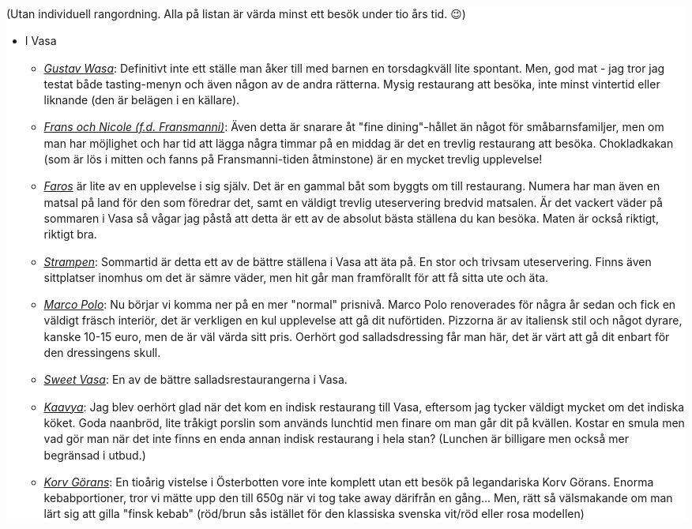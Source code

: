 (Utan individuell rangordning. Alla på listan är värda minst ett besök
under tio års tid. :wink:)

- I Vasa
  - [_Gustav Wasa_](https://www.gustavwasa.com/se): Definitivt inte ett
    ställe man åker till med barnen en torsdagkväll lite spontant. Men,
    god mat - jag tror jag testat både tasting-menyn och även någon av de
    andra rätterna. Mysig restaurang att besöka, inte minst vintertid
    eller liknande (den är belägen i en källare).

  - [_Frans och Nicole (f.d.
    Fransmanni)_](https://www.raflaamo.fi/sv/vasa/frans-nicole-vasa): Även
    detta är snarare åt "fine dining"-hållet än något för småbarnsfamiljer, men
    om man har möjlighet och har tid att lägga några timmar på en middag är
    det en trevlig restaurang att besöka. Chokladkakan (som är lös i mitten
    och fanns på Fransmanni-tiden åtminstone) är en mycket trevlig
    upplevelse!

  - [_Faros_](http://www.faros.fi/sv/) är lite av en upplevelse i sig
    själv. Det är en gammal båt som byggts om till restaurang. Numera har
    man även en matsal på land för den som föredrar det, samt en väldigt
    trevlig uteservering bredvid matsalen. Är det vackert väder på sommaren
    i Vasa så vågar jag påstå att detta är ett av de absolut bästa ställena
    du kan besöka. Maten är också riktigt, riktigt bra.

  - [_Strampen_](https://www.strampen.com/): Sommartid är detta ett av de
    bättre ställena i Vasa att äta på. En stor och trivsam uteservering.
    Finns även sittplatser inomhus om det är sämre väder, men hit går man
    framförallt för att få sitta ute och äta.

  - [_Marco Polo_](http://www.pizzabistromarcopolo.fi/sv/): Nu börjar vi
    komma ner på en mer "normal" prisnivå. Marco Polo renoverades för
    några år sedan och fick en väldigt fräsch interiör, det är verkligen en
    kul upplevelse att gå dit nuförtiden. Pizzorna är av italiensk stil och
    något dyrare, kanske 10-15 euro, men de är väl värda sitt pris. Oerhört
    god salladsdressing får man här, det är värt att gå dit enbart för den
    dressingens skull.

  - [_Sweet Vasa_](http://www.sweetvaasa.fi/): En av de bättre
    salladsrestaurangerna i Vasa.

  - [_Kaavya_](http://www.kaavyacuisine.com/home): Jag blev oerhört glad
    när det kom en indisk restaurang till Vasa, eftersom jag tycker väldigt
    mycket om det indiska köket. Goda naanbröd, lite tråkigt porslin som
    används lunchtid men finare om man går dit på kvällen. Kostar en smula
    men vad gör man när det inte finns en enda annan indisk restaurang i
    hela stan? (Lunchen är billigare men också mer begränsad i utbud.)

  - [_Korv Görans_](http://www.korvgorans.fi/): En tioårig vistelse i
    Österbotten vore inte komplett utan ett besök på legandariska Korv
    Görans. Enorma kebabportioner, tror vi mätte upp den till 650g när vi
    tog take away därifrån en gång... Men, rätt så välsmakande om man
    lärt sig att gilla "finsk kebab" (röd/brun sås istället för den
    klassiska svenska vit/röd eller rosa modellen)
